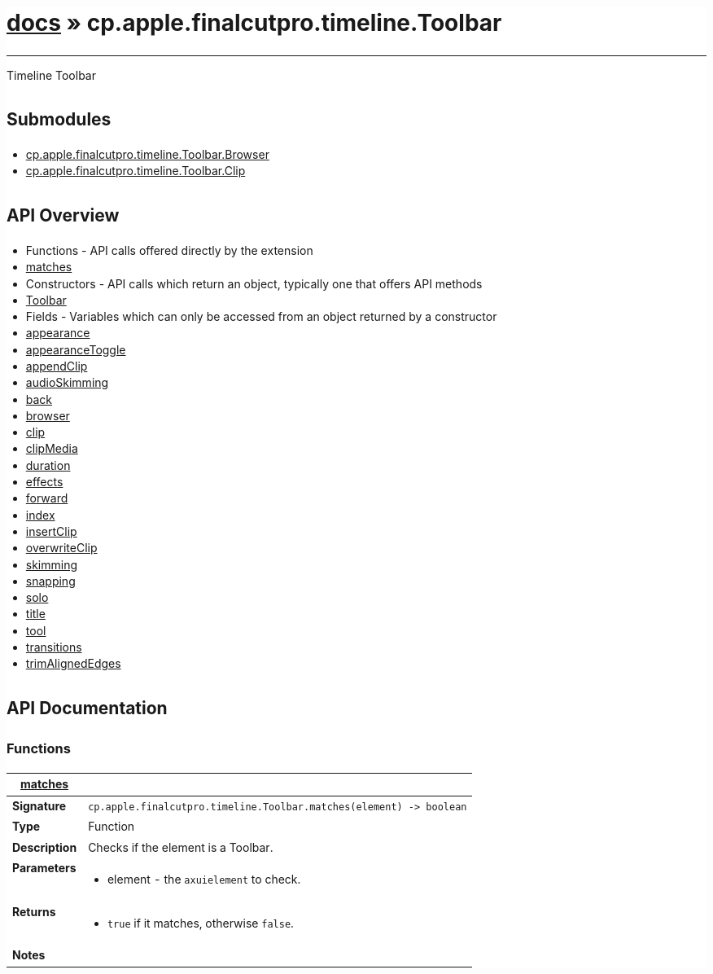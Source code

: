 # [docs](index.md) » cp.apple.finalcutpro.timeline.Toolbar
---

Timeline Toolbar

## Submodules
 * [cp.apple.finalcutpro.timeline.Toolbar.Browser](cp.apple.finalcutpro.timeline.Toolbar.Browser.md)
 * [cp.apple.finalcutpro.timeline.Toolbar.Clip](cp.apple.finalcutpro.timeline.Toolbar.Clip.md)

## API Overview
* Functions - API calls offered directly by the extension
 * [matches](#matches)
* Constructors - API calls which return an object, typically one that offers API methods
 * [Toolbar](#Toolbar)
* Fields - Variables which can only be accessed from an object returned by a constructor
 * [appearance](#appearance)
 * [appearanceToggle](#appearanceToggle)
 * [appendClip](#appendClip)
 * [audioSkimming](#audioSkimming)
 * [back](#back)
 * [browser](#browser)
 * [clip](#clip)
 * [clipMedia](#clipMedia)
 * [duration](#duration)
 * [effects](#effects)
 * [forward](#forward)
 * [index](#index)
 * [insertClip](#insertClip)
 * [overwriteClip](#overwriteClip)
 * [skimming](#skimming)
 * [snapping](#snapping)
 * [solo](#solo)
 * [title](#title)
 * [tool](#tool)
 * [transitions](#transitions)
 * [trimAlignedEdges](#trimAlignedEdges)

## API Documentation

### Functions

| [matches](#matches)         |                                                                                     |
| --------------------------------------------|-------------------------------------------------------------------------------------|
| **Signature**                               | `cp.apple.finalcutpro.timeline.Toolbar.matches(element) -> boolean`                                                                    |
| **Type**                                    | Function                                                                     |
| **Description**                             | Checks if the element is a Toolbar.                                                                     |
| **Parameters**                              | <ul><li>element - the `axuielement` to check.</li></ul> |
| **Returns**                                 | <ul><li>`true` if it matches, otherwise `false`.</li></ul>          |
| **Notes**                                   | <ul></ul>                |
